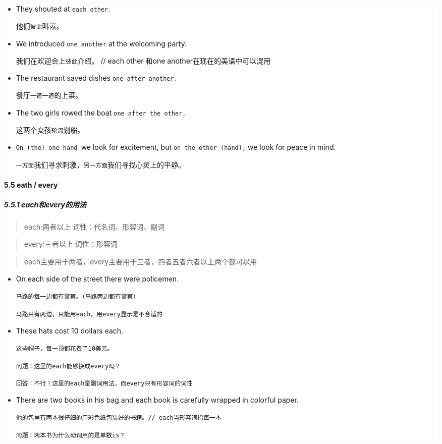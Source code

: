 - They shouted at `each other`. 

  他们`彼此`叫嚣。

- We introduced `one another` at the welcoming party.  

  我们在欢迎会上`彼此`介绍。 // each other 和one another在现在的美语中可以混用 

- The restaurant saved dishes `one after another`. 

  餐厅`一道一道`的上菜。  

- The two girls rowed the boat `one after the other. `

  这两个女孩`轮流`划船。

- `On (the) one hand `we look for excitement, but `on the other (hand),` we look for peace in mind. 

  `一方面`我们寻求刺激，`另一方面`我们寻找心灵上的平静。



#### 5.5 eath / every 

##### 5.5.1 each和every的用法

> each:两者以上  词性：代名词、形容词、副词

> every:三者以上  词性：形容词 

> each主要用于两者，every主要用于三者，四者五者六者以上两个都可以用 

- On each side of the street there were policemen.  

  ```
  马路的每一边都有警察。（马路两边都有警察）
  ```

  ```
  马路只有两边，只能用each，用every显示是不合适的
  ```

- These hats cost 10 dollars each. 

  ```
  这些帽子，每一顶都花费了10美元。
  ```

  ```
  问题：这里的each能够换成every吗？
  ```

  ```
  回答：不行！这里的each是副词用法，而every只有形容词的词性
  ```

- There are two books in his bag and each book is carefully wrapped in colorful paper. 

  ```
  他的包里有两本很仔细的用彩色纸包装好的书籍。// each当形容词指每一本
  ```

  ```
  问题：两本书为什么动词用的是单数is？
  ```
